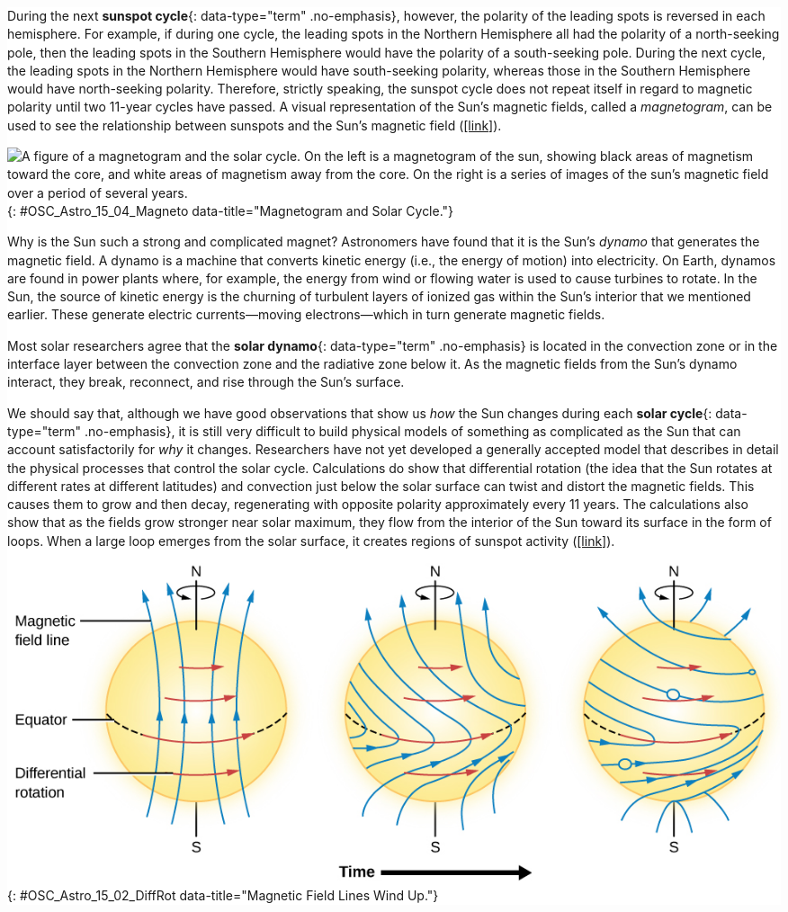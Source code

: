 During the next **sunspot cycle**{: data-type="term" .no-emphasis}, however, the polarity of the leading spots is reversed in each hemisphere. For example, if during one cycle, the leading spots in the Northern Hemisphere all had the polarity of a north-seeking pole, then the leading spots in the Southern Hemisphere would have the polarity of a south-seeking pole. During the next cycle, the leading spots in the Northern Hemisphere would have south-seeking polarity, whereas those in the Southern Hemisphere would have north-seeking polarity. Therefore, strictly speaking, the sunspot cycle does not repeat itself in regard to magnetic polarity until two 11-year cycles have passed. A visual representation of the Sun’s magnetic fields, called a *magnetogram*, can be used to see the relationship between sunspots and the Sun’s magnetic field ([\[link\]](#OSC_Astro_15_04_Magneto)).

 ![A figure of a magnetogram and the solar cycle. On the left is a magnetogram of the sun, showing black areas of magnetism toward the core, and white areas of magnetism away from the core. On the right is a series of images of the sun&#x2019;s magnetic field over a period of several years.](../resources/OSC_Astro_15_04_Magneto.jpg "In the image on the left, called a magnetogram, we see the magnetic polarity of sunspots. The black areas are where the magnetism is pointing toward the Sun&#x2019;s core, whereas the white regions are where it is pointing away from the core, toward us. This dramatic sequence on the right shows the activity cycle of the Sun. The 10 maps of the magnetic field on the surface of the Sun span a period of 7.5 years. The two magnetic polarities (N and S) of the magnetic field are shown against a blue disk as dark blue to black (N) and as light blue to white (S). The earliest image, taken on January 8, 1992, is at the lower left and was taken just after solar maximum. Each image, from left to right around the arc, was taken one-half to one year after the preceding one. The last image was taken on July 25, 1999, as the Sun was approaching the next solar maximum. Note a few striking patterns in the magnetic maps: the direction from white to black polarity in the Southern Hemisphere is opposite from that in the Northern Hemisphere. (credit left: modification of work by NASA/SDO; credit right: modification of work by NASA/SOHO)"){: #OSC_Astro_15_04_Magneto data-title="Magnetogram and Solar Cycle."}

Why is the Sun such a strong and complicated magnet? Astronomers have found that it is the Sun’s *dynamo* that generates the magnetic field. A dynamo is a machine that converts kinetic energy (i.e., the energy of motion) into electricity. On Earth, dynamos are found in power plants where, for example, the energy from wind or flowing water is used to cause turbines to rotate. In the Sun, the source of kinetic energy is the churning of turbulent layers of ionized gas within the Sun’s interior that we mentioned earlier. These generate electric currents—moving electrons—which in turn generate magnetic fields.

Most solar researchers agree that the **solar dynamo**{: data-type="term" .no-emphasis} is located in the convection zone or in the interface layer between the convection zone and the radiative zone below it. As the magnetic fields from the Sun’s dynamo interact, they break, reconnect, and rise through the Sun’s surface.

We should say that, although we have good observations that show us *how* the Sun changes during each **solar cycle**{: data-type="term" .no-emphasis}, it is still very difficult to build physical models of something as complicated as the Sun that can account satisfactorily for *why* it changes. Researchers have not yet developed a generally accepted model that describes in detail the physical processes that control the solar cycle. Calculations do show that differential rotation (the idea that the Sun rotates at different rates at different latitudes) and convection just below the solar surface can twist and distort the magnetic fields. This causes them to grow and then decay, regenerating with opposite polarity approximately every 11 years. The calculations also show that as the fields grow stronger near solar maximum, they flow from the interior of the Sun toward its surface in the form of loops. When a large loop emerges from the solar surface, it creates regions of sunspot activity ([\[link\]](#OSC_Astro_15_02_DiffRot)).

 ![A figure illustrating how the magnetic field lines on the sun wind up. Three illustrations of the sun are shown from left to right. On the left, the magnetic lines stretch from the bottom to the top of the sun. Arrows point to the left indicating differential rotation. As time increases in the middle figure, the arrows representing the magnetic lines are pulled to the right at the sun&#x2019;s equator. At right the lines have morphed into loops.](../resources/OSC_Astro_15_02_DiffRot.jpg "Because the Sun spins faster at the equator than near the poles, the magnetic fields in the Sun tend to wind up as shown, and after a while make loops. This is an idealized diagram; the real situation is much more complex."){: #OSC_Astro_15_02_DiffRot data-title="Magnetic Field Lines Wind Up."}


[1]: https://openstax.org/l/30SolarCyc
[2]: https://openstax.org/l/30MagField